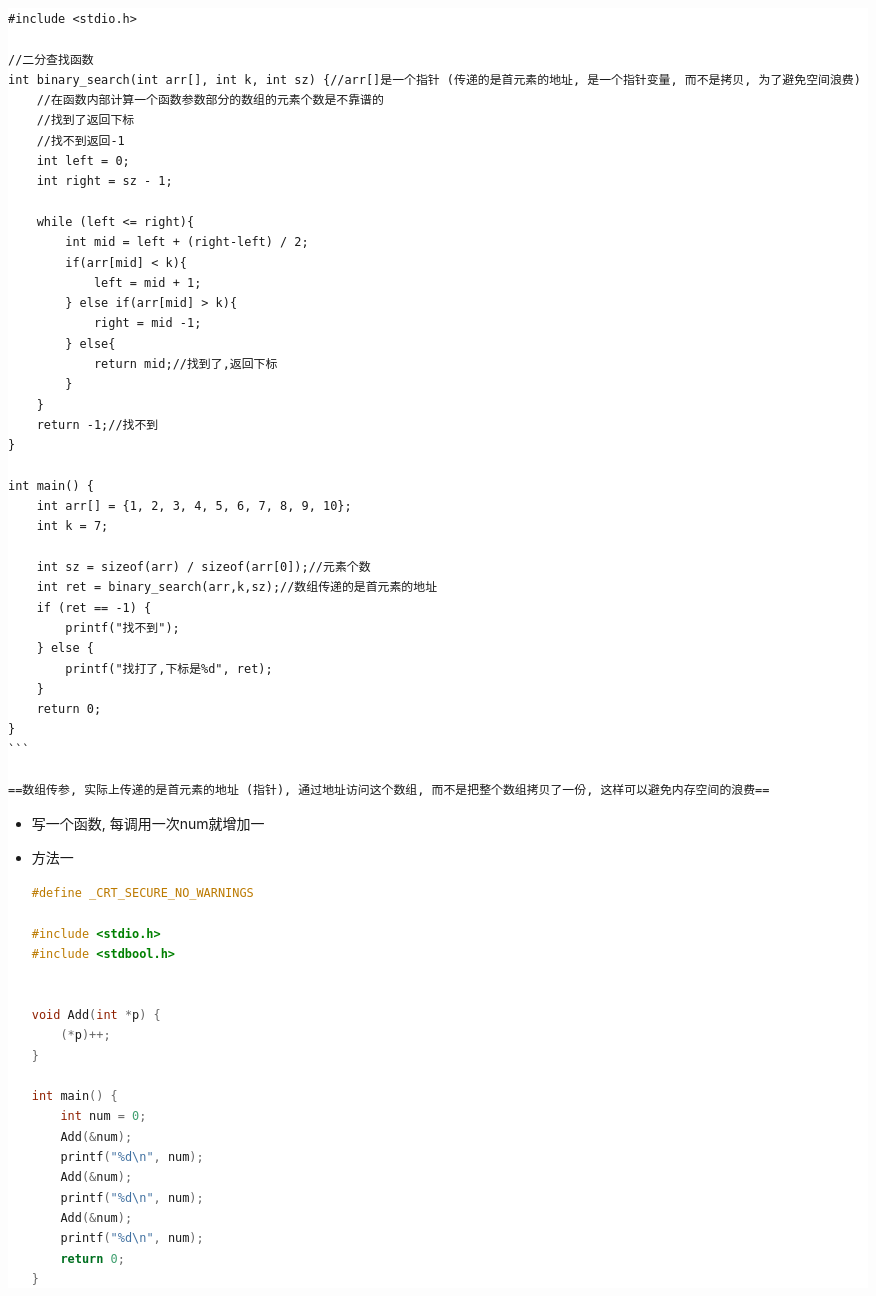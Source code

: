     #include <stdio.h>
    
    //二分查找函数
    int binary_search(int arr[], int k, int sz) {//arr[]是一个指针 (传递的是首元素的地址, 是一个指针变量, 而不是拷贝, 为了避免空间浪费)
        //在函数内部计算一个函数参数部分的数组的元素个数是不靠谱的
        //找到了返回下标
        //找不到返回-1
        int left = 0;
        int right = sz - 1;
    
        while (left <= right){
            int mid = left + (right-left) / 2;
            if(arr[mid] < k){
                left = mid + 1;
            } else if(arr[mid] > k){
                right = mid -1;
            } else{
                return mid;//找到了,返回下标
            }
        }
        return -1;//找不到
    }
    
    int main() {
        int arr[] = {1, 2, 3, 4, 5, 6, 7, 8, 9, 10};
        int k = 7;
        
        int sz = sizeof(arr) / sizeof(arr[0]);//元素个数
        int ret = binary_search(arr,k,sz);//数组传递的是首元素的地址
        if (ret == -1) {
            printf("找不到");
        } else {
            printf("找打了,下标是%d", ret);
        }
        return 0;
    }
    ```

    ==数组传参, 实际上传递的是首元素的地址 (指针), 通过地址访问这个数组, 而不是把整个数组拷贝了一份, 这样可以避免内存空间的浪费==

- 写一个函数, 每调用一次num就增加一

- 方法一

  ```c
  #define _CRT_SECURE_NO_WARNINGS
  
  #include <stdio.h>
  #include <stdbool.h>
  
  
  void Add(int *p) {
      (*p)++;
  }
  
  int main() {
      int num = 0;
      Add(&num);
      printf("%d\n", num);
      Add(&num);
      printf("%d\n", num);
      Add(&num);
      printf("%d\n", num);
      return 0;
  }
  ```
